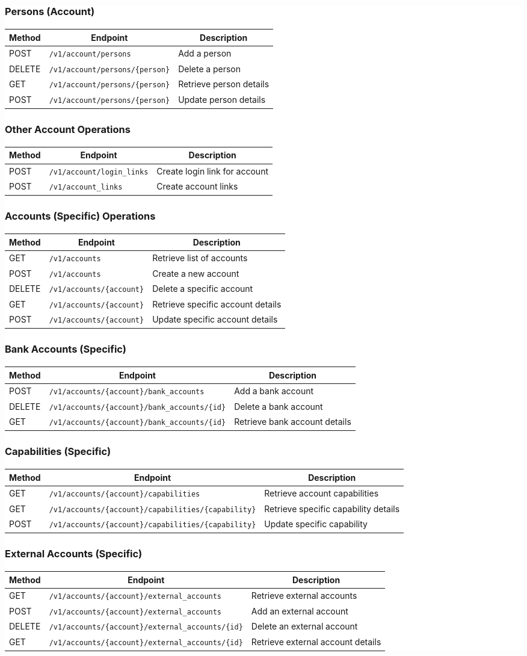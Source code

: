 <h3 style={{paddingTop: "15px"}}>Persons (Account)</h3>

| **Method** | **Endpoint**                   | **Description**         |
| ---------- | ------------------------------ | ----------------------- |
| POST       | `/v1/account/persons`          | Add a person            |
| DELETE     | `/v1/account/persons/{person}` | Delete a person         |
| GET        | `/v1/account/persons/{person}` | Retrieve person details |
| POST       | `/v1/account/persons/{person}` | Update person details   |

<h3 style={{paddingTop: "15px"}}>Other Account Operations</h3>

| **Method** | **Endpoint**              | **Description**               |
| ---------- | ------------------------- | ----------------------------- |
| POST       | `/v1/account/login_links` | Create login link for account |
| POST       | `/v1/account_links`       | Create account links          |

<h3 style={{paddingTop: "15px"}}>Accounts (Specific) Operations</h3>

| **Method** | **Endpoint**             | **Description**                   |
| ---------- | ------------------------ | --------------------------------- |
| GET        | `/v1/accounts`           | Retrieve list of accounts         |
| POST       | `/v1/accounts`           | Create a new account              |
| DELETE     | `/v1/accounts/{account}` | Delete a specific account         |
| GET        | `/v1/accounts/{account}` | Retrieve specific account details |
| POST       | `/v1/accounts/{account}` | Update specific account details   |

<h3 style={{paddingTop: "15px"}}>Bank Accounts (Specific)</h3>

| **Method** | **Endpoint**                                | **Description**               |
| ---------- | ------------------------------------------- | ----------------------------- |
| POST       | `/v1/accounts/{account}/bank_accounts`      | Add a bank account            |
| DELETE     | `/v1/accounts/{account}/bank_accounts/{id}` | Delete a bank account         |
| GET        | `/v1/accounts/{account}/bank_accounts/{id}` | Retrieve bank account details |

<h3 style={{paddingTop: "15px"}}>Capabilities (Specific)</h3>

| **Method** | **Endpoint**                                       | **Description**                      |
| ---------- | -------------------------------------------------- | ------------------------------------ |
| GET        | `/v1/accounts/{account}/capabilities`              | Retrieve account capabilities        |
| GET        | `/v1/accounts/{account}/capabilities/{capability}` | Retrieve specific capability details |
| POST       | `/v1/accounts/{account}/capabilities/{capability}` | Update specific capability           |

<h3 style={{paddingTop: "15px"}}>External Accounts (Specific)</h3>

| **Method** | **Endpoint**                                    | **Description**                   |
| ---------- | ----------------------------------------------- | --------------------------------- |
| GET        | `/v1/accounts/{account}/external_accounts`      | Retrieve external accounts        |
| POST       | `/v1/accounts/{account}/external_accounts`      | Add an external account           |
| DELETE     | `/v1/accounts/{account}/external_accounts/{id}` | Delete an external account        |
| GET        | `/v1/accounts/{account}/external_accounts/{id}` | Retrieve external account details |
